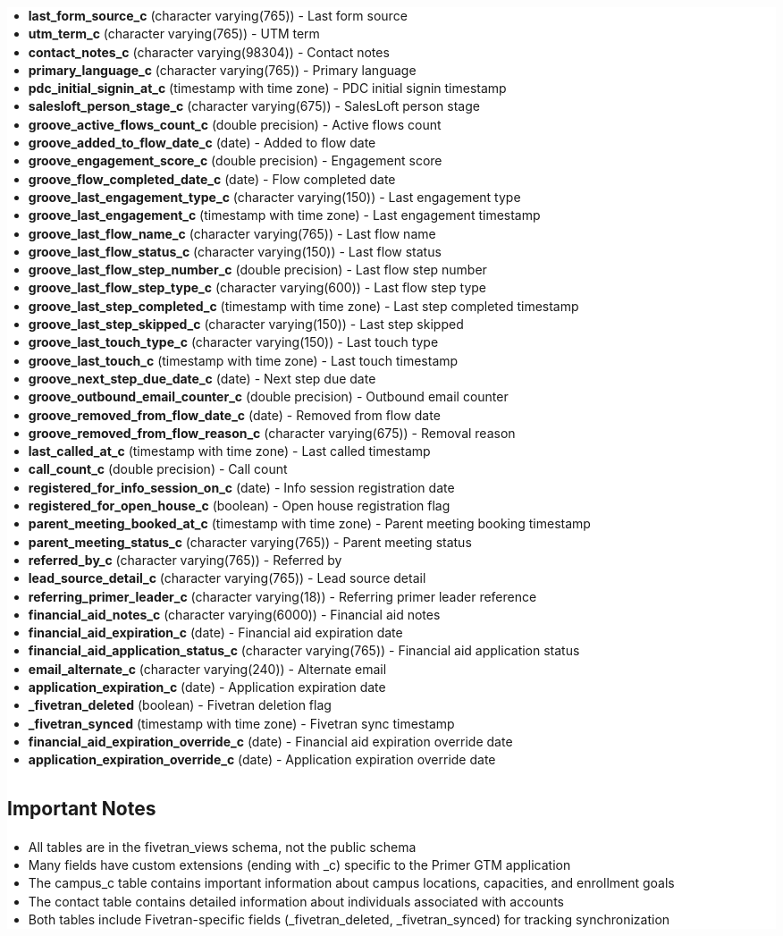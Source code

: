 - **last_form_source_c** (character varying(765)) - Last form source
- **utm_term_c** (character varying(765)) - UTM term
- **contact_notes_c** (character varying(98304)) - Contact notes
- **primary_language_c** (character varying(765)) - Primary language
- **pdc_initial_signin_at_c** (timestamp with time zone) - PDC initial signin timestamp
- **salesloft_person_stage_c** (character varying(675)) - SalesLoft person stage
- **groove_active_flows_count_c** (double precision) - Active flows count
- **groove_added_to_flow_date_c** (date) - Added to flow date
- **groove_engagement_score_c** (double precision) - Engagement score
- **groove_flow_completed_date_c** (date) - Flow completed date
- **groove_last_engagement_type_c** (character varying(150)) - Last engagement type
- **groove_last_engagement_c** (timestamp with time zone) - Last engagement timestamp
- **groove_last_flow_name_c** (character varying(765)) - Last flow name
- **groove_last_flow_status_c** (character varying(150)) - Last flow status
- **groove_last_flow_step_number_c** (double precision) - Last flow step number
- **groove_last_flow_step_type_c** (character varying(600)) - Last flow step type
- **groove_last_step_completed_c** (timestamp with time zone) - Last step completed timestamp
- **groove_last_step_skipped_c** (character varying(150)) - Last step skipped
- **groove_last_touch_type_c** (character varying(150)) - Last touch type
- **groove_last_touch_c** (timestamp with time zone) - Last touch timestamp
- **groove_next_step_due_date_c** (date) - Next step due date
- **groove_outbound_email_counter_c** (double precision) - Outbound email counter
- **groove_removed_from_flow_date_c** (date) - Removed from flow date
- **groove_removed_from_flow_reason_c** (character varying(675)) - Removal reason
- **last_called_at_c** (timestamp with time zone) - Last called timestamp
- **call_count_c** (double precision) - Call count
- **registered_for_info_session_on_c** (date) - Info session registration date
- **registered_for_open_house_c** (boolean) - Open house registration flag
- **parent_meeting_booked_at_c** (timestamp with time zone) - Parent meeting booking timestamp
- **parent_meeting_status_c** (character varying(765)) - Parent meeting status
- **referred_by_c** (character varying(765)) - Referred by
- **lead_source_detail_c** (character varying(765)) - Lead source detail
- **referring_primer_leader_c** (character varying(18)) - Referring primer leader reference
- **financial_aid_notes_c** (character varying(6000)) - Financial aid notes
- **financial_aid_expiration_c** (date) - Financial aid expiration date
- **financial_aid_application_status_c** (character varying(765)) - Financial aid application status
- **email_alternate_c** (character varying(240)) - Alternate email
- **application_expiration_c** (date) - Application expiration date
- **_fivetran_deleted** (boolean) - Fivetran deletion flag
- **_fivetran_synced** (timestamp with time zone) - Fivetran sync timestamp
- **financial_aid_expiration_override_c** (date) - Financial aid expiration override date
- **application_expiration_override_c** (date) - Application expiration override date

## Important Notes
- All tables are in the fivetran_views schema, not the public schema
- Many fields have custom extensions (ending with _c) specific to the Primer GTM application
- The campus_c table contains important information about campus locations, capacities, and enrollment goals
- The contact table contains detailed information about individuals associated with accounts
- Both tables include Fivetran-specific fields (_fivetran_deleted, _fivetran_synced) for tracking synchronization
